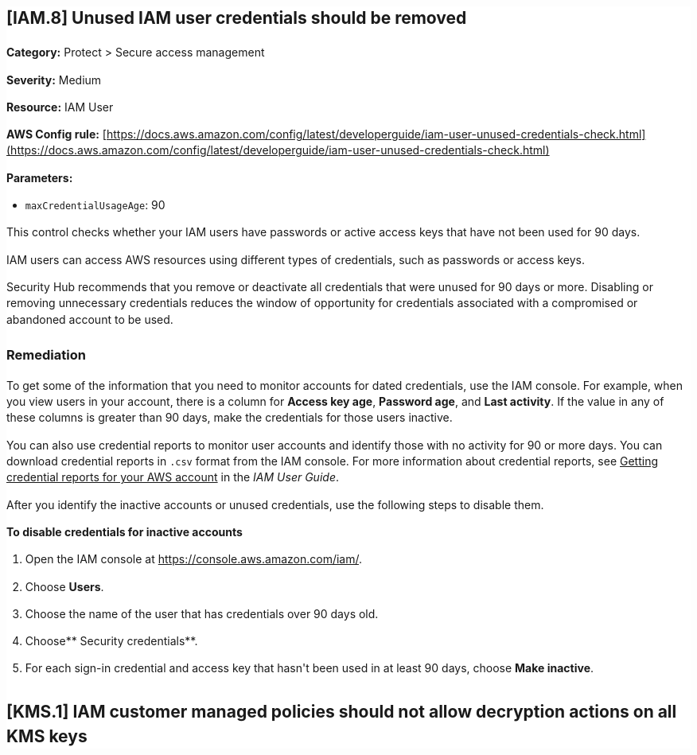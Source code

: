 ## \[IAM\.8\] Unused IAM user credentials should be removed<a name="fsbp-iam-8"></a>

**Category:** Protect > Secure access management 

**Severity:** Medium 

**Resource:** IAM User

**AWS Config rule:** [https://docs.aws.amazon.com/config/latest/developerguide/iam-user-unused-credentials-check.html](https://docs.aws.amazon.com/config/latest/developerguide/iam-user-unused-credentials-check.html)

**Parameters:**
+ `maxCredentialUsageAge`: 90 

This control checks whether your IAM users have passwords or active access keys that have not been used for 90 days\.

IAM users can access AWS resources using different types of credentials, such as passwords or access keys\. 

Security Hub recommends that you remove or deactivate all credentials that were unused for 90 days or more\. Disabling or removing unnecessary credentials reduces the window of opportunity for credentials associated with a compromised or abandoned account to be used\.

### Remediation<a name="iam-8-remediation"></a>

To get some of the information that you need to monitor accounts for dated credentials, use the IAM console\. For example, when you view users in your account, there is a column for **Access key age**, **Password age**, and **Last activity**\. If the value in any of these columns is greater than 90 days, make the credentials for those users inactive\.

You can also use credential reports to monitor user accounts and identify those with no activity for 90 or more days\. You can download credential reports in `.csv` format from the IAM console\. For more information about credential reports, see [Getting credential reports for your AWS account](https://docs.aws.amazon.com/IAM/latest/UserGuide/id_credentials_getting-report.html#getting-credential-reports-console) in the *IAM User Guide*\.

After you identify the inactive accounts or unused credentials, use the following steps to disable them\.

**To disable credentials for inactive accounts**

1. Open the IAM console at [https://console\.aws\.amazon\.com/iam/](https://console.aws.amazon.com/iam/)\.

1. Choose **Users**\.

1. Choose the name of the user that has credentials over 90 days old\.

1. Choose** Security credentials**\.

1. For each sign\-in credential and access key that hasn't been used in at least 90 days, choose **Make inactive**\.

## \[KMS\.1\] IAM customer managed policies should not allow decryption actions on all KMS keys<a name="fsbp-kms-1"></a>
